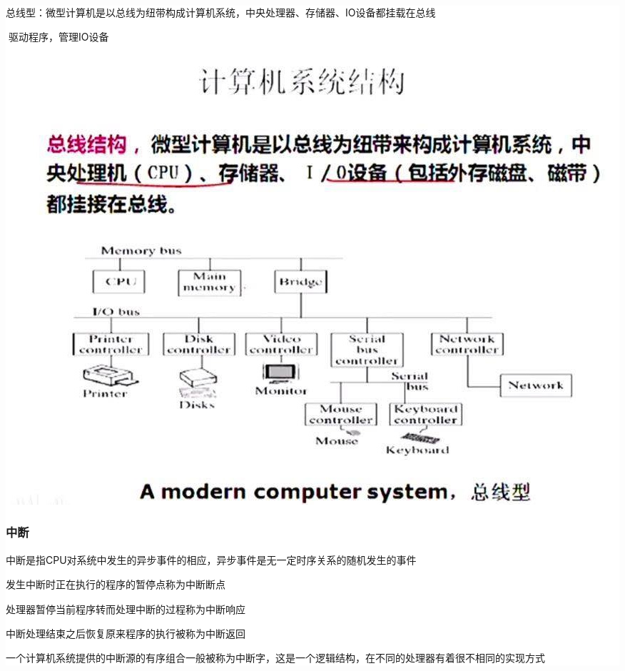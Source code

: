 ​	总线型：微型计算机是以总线为纽带构成计算机系统，中央处理器、存储器、IO设备都挂载在总线

​		驱动程序，管理IO设备

![](os_images\bus_structure.jpg)





### 中断

中断是指CPU对系统中发生的异步事件的相应，异步事件是无一定时序关系的随机发生的事件



发生中断时正在执行的程序的暂停点称为中断断点

处理器暂停当前程序转而处理中断的过程称为中断响应

中断处理结束之后恢复原来程序的执行被称为中断返回

一个计算机系统提供的中断源的有序组合一般被称为中断字，这是一个逻辑结构，在不同的处理器有着很不相同的实现方式


